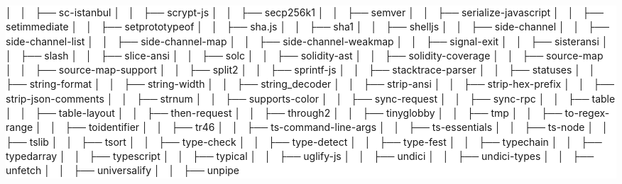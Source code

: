 │   │   ├── sc-istanbul
│   │   ├── scrypt-js
│   │   ├── secp256k1
│   │   ├── semver
│   │   ├── serialize-javascript
│   │   ├── setimmediate
│   │   ├── setprototypeof
│   │   ├── sha.js
│   │   ├── sha1
│   │   ├── shelljs
│   │   ├── side-channel
│   │   ├── side-channel-list
│   │   ├── side-channel-map
│   │   ├── side-channel-weakmap
│   │   ├── signal-exit
│   │   ├── sisteransi
│   │   ├── slash
│   │   ├── slice-ansi
│   │   ├── solc
│   │   ├── solidity-ast
│   │   ├── solidity-coverage
│   │   ├── source-map
│   │   ├── source-map-support
│   │   ├── split2
│   │   ├── sprintf-js
│   │   ├── stacktrace-parser
│   │   ├── statuses
│   │   ├── string-format
│   │   ├── string-width
│   │   ├── string_decoder
│   │   ├── strip-ansi
│   │   ├── strip-hex-prefix
│   │   ├── strip-json-comments
│   │   ├── strnum
│   │   ├── supports-color
│   │   ├── sync-request
│   │   ├── sync-rpc
│   │   ├── table
│   │   ├── table-layout
│   │   ├── then-request
│   │   ├── through2
│   │   ├── tinyglobby
│   │   ├── tmp
│   │   ├── to-regex-range
│   │   ├── toidentifier
│   │   ├── tr46
│   │   ├── ts-command-line-args
│   │   ├── ts-essentials
│   │   ├── ts-node
│   │   ├── tslib
│   │   ├── tsort
│   │   ├── type-check
│   │   ├── type-detect
│   │   ├── type-fest
│   │   ├── typechain
│   │   ├── typedarray
│   │   ├── typescript
│   │   ├── typical
│   │   ├── uglify-js
│   │   ├── undici
│   │   ├── undici-types
│   │   ├── unfetch
│   │   ├── universalify
│   │   ├── unpipe